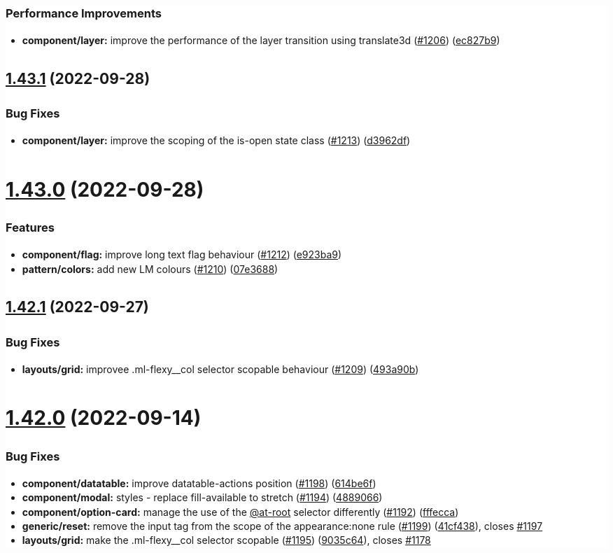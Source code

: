 ### Performance Improvements

- **component/layer:** improve the performance of the layer transition using translate3d ([#1206](https://github.com/adeo/mozaic-design-system/issues/1206)) ([ec827b9](https://github.com/adeo/mozaic-design-system/commit/ec827b9cd8b8c45d1976ef0d0bf4f9401e3c4e70))

## [1.43.1](https://github.com/adeo/mozaic-design-system/compare/v1.43.0...v1.43.1) (2022-09-28)

### Bug Fixes

- **component/layer:** improve the scoping of the is-open state class ([#1213](https://github.com/adeo/mozaic-design-system/issues/1213)) ([d3962df](https://github.com/adeo/mozaic-design-system/commit/d3962df84971027e7afc59c36a14feb88155ad97))

# [1.43.0](https://github.com/adeo/mozaic-design-system/compare/v1.42.1...v1.43.0) (2022-09-28)

### Features

- **component/flag:** improve long text flag behaviour ([#1212](https://github.com/adeo/mozaic-design-system/issues/1212)) ([e923ba9](https://github.com/adeo/mozaic-design-system/commit/e923ba9ec57ffa64f7efbdf4a7716da731f875fd))
- **pattern/colors:** add new LM colours ([#1210](https://github.com/adeo/mozaic-design-system/issues/1210)) ([07e3688](https://github.com/adeo/mozaic-design-system/commit/07e36880b0439c188aad10f0636f12ee1204c06c))

## [1.42.1](https://github.com/adeo/mozaic-design-system/compare/v1.42.0...v1.42.1) (2022-09-27)

### Bug Fixes

- **layouts/grid:** improvee .ml-flexy\_\_col selector scopable behaviour ([#1209](https://github.com/adeo/mozaic-design-system/issues/1209)) ([493a90b](https://github.com/adeo/mozaic-design-system/commit/493a90bb03c772a60edfb34a6608b8dda4170042))

# [1.42.0](https://github.com/adeo/mozaic-design-system/compare/v1.41.0...v1.42.0) (2022-09-14)

### Bug Fixes

- **component/datatable:** improve datatable-actions position ([#1198](https://github.com/adeo/mozaic-design-system/issues/1198)) ([614be6f](https://github.com/adeo/mozaic-design-system/commit/614be6fdb1f3f7c5e8d75e2ba237724320c06fac))
- **component/modal:** styles - replace fill-available to stretch ([#1194](https://github.com/adeo/mozaic-design-system/issues/1194)) ([4889066](https://github.com/adeo/mozaic-design-system/commit/488906650dec3b8c7ea29269a8ae8f23052a2c54))
- **component/option-card:** manage the use of the [@at-root](https://github.com/at-root) selector differently ([#1192](https://github.com/adeo/mozaic-design-system/issues/1192)) ([fffecca](https://github.com/adeo/mozaic-design-system/commit/fffecca4c51babfa2239de179c1d82c672c5e5f7))
- **generic/reset:** remove the input tag from the scope of the appearance:none rule ([#1199](https://github.com/adeo/mozaic-design-system/issues/1199)) ([41cf438](https://github.com/adeo/mozaic-design-system/commit/41cf438bc84e728cfb59d8cf38fea95392017b87)), closes [#1197](https://github.com/adeo/mozaic-design-system/issues/1197)
- **layouts/grid:** make the .ml-flexy\_\_col selector scopable ([#1195](https://github.com/adeo/mozaic-design-system/issues/1195)) ([9035c64](https://github.com/adeo/mozaic-design-system/commit/9035c64371c4d83782cba852aec14b692bde95de)), closes [#1178](https://github.com/adeo/mozaic-design-system/issues/1178)

